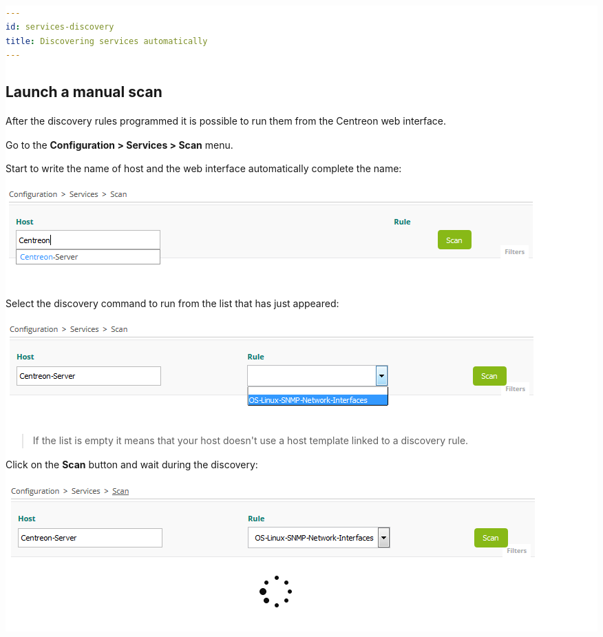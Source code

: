 ```yaml
---
id: services-discovery
title: Discovering services automatically
---
```


## Launch a manual scan

After the discovery rules programmed it is possible to run them from the
Centreon web interface.

Go to the **Configuration > Services > Scan** menu.

Start to write the name of host and the web interface automatically complete the
name:

![image](../../assets/configuration/autodisco/manual_scan_select_host.png)

Select the discovery command to run from the list that has just appeared:

![image](../../assets/configuration/autodisco/manual_scan_select_command.png)

> If the list is empty it means that your host doesn't use a host template
> linked to a discovery rule.

Click on the **Scan** button and wait during the discovery:

![image](../../assets/configuration/autodisco/manual_scan_wait.png)
